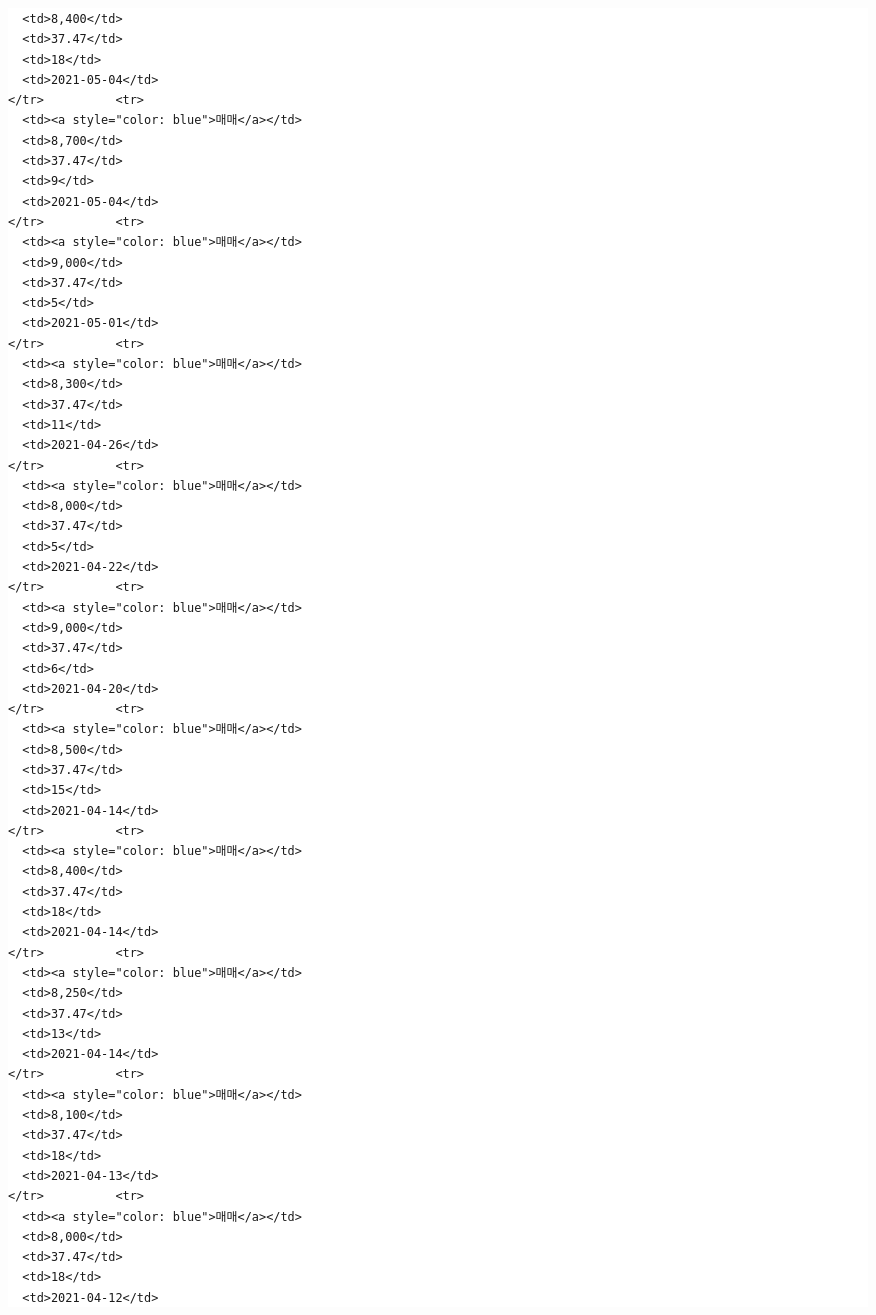       <td>8,400</td>
      <td>37.47</td>
      <td>18</td>
      <td>2021-05-04</td>
    </tr>          <tr>
      <td><a style="color: blue">매매</a></td>
      <td>8,700</td>
      <td>37.47</td>
      <td>9</td>
      <td>2021-05-04</td>
    </tr>          <tr>
      <td><a style="color: blue">매매</a></td>
      <td>9,000</td>
      <td>37.47</td>
      <td>5</td>
      <td>2021-05-01</td>
    </tr>          <tr>
      <td><a style="color: blue">매매</a></td>
      <td>8,300</td>
      <td>37.47</td>
      <td>11</td>
      <td>2021-04-26</td>
    </tr>          <tr>
      <td><a style="color: blue">매매</a></td>
      <td>8,000</td>
      <td>37.47</td>
      <td>5</td>
      <td>2021-04-22</td>
    </tr>          <tr>
      <td><a style="color: blue">매매</a></td>
      <td>9,000</td>
      <td>37.47</td>
      <td>6</td>
      <td>2021-04-20</td>
    </tr>          <tr>
      <td><a style="color: blue">매매</a></td>
      <td>8,500</td>
      <td>37.47</td>
      <td>15</td>
      <td>2021-04-14</td>
    </tr>          <tr>
      <td><a style="color: blue">매매</a></td>
      <td>8,400</td>
      <td>37.47</td>
      <td>18</td>
      <td>2021-04-14</td>
    </tr>          <tr>
      <td><a style="color: blue">매매</a></td>
      <td>8,250</td>
      <td>37.47</td>
      <td>13</td>
      <td>2021-04-14</td>
    </tr>          <tr>
      <td><a style="color: blue">매매</a></td>
      <td>8,100</td>
      <td>37.47</td>
      <td>18</td>
      <td>2021-04-13</td>
    </tr>          <tr>
      <td><a style="color: blue">매매</a></td>
      <td>8,000</td>
      <td>37.47</td>
      <td>18</td>
      <td>2021-04-12</td>